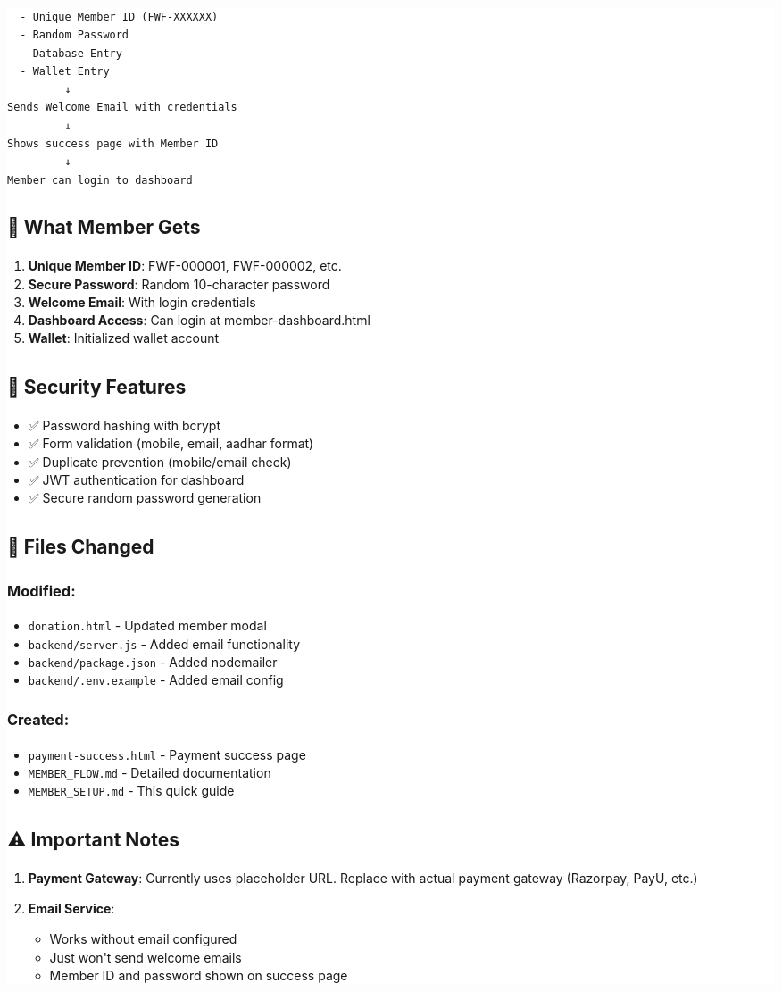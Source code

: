 ```
  - Unique Member ID (FWF-XXXXXX)
  - Random Password
  - Database Entry
  - Wallet Entry
         ↓
Sends Welcome Email with credentials
         ↓
Shows success page with Member ID
         ↓
Member can login to dashboard
```

## 🎯 What Member Gets

1. **Unique Member ID**: FWF-000001, FWF-000002, etc.
2. **Secure Password**: Random 10-character password
3. **Welcome Email**: With login credentials
4. **Dashboard Access**: Can login at member-dashboard.html
5. **Wallet**: Initialized wallet account

## 🔐 Security Features

- ✅ Password hashing with bcrypt
- ✅ Form validation (mobile, email, aadhar format)
- ✅ Duplicate prevention (mobile/email check)
- ✅ JWT authentication for dashboard
- ✅ Secure random password generation

## 📁 Files Changed

### Modified:
- `donation.html` - Updated member modal
- `backend/server.js` - Added email functionality
- `backend/package.json` - Added nodemailer
- `backend/.env.example` - Added email config

### Created:
- `payment-success.html` - Payment success page
- `MEMBER_FLOW.md` - Detailed documentation
- `MEMBER_SETUP.md` - This quick guide

## ⚠️ Important Notes

1. **Payment Gateway**: Currently uses placeholder URL. Replace with actual payment gateway (Razorpay, PayU, etc.)

2. **Email Service**: 
   - Works without email configured
   - Just won't send welcome emails
   - Member ID and password shown on success page
